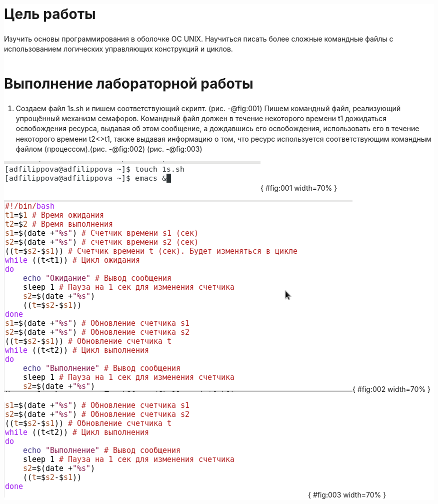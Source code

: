 # Цель работы

 Изучить основы программирования в оболочке ОС UNIX. Научиться писать более сложные командные файлы с использованием логических управляющих конструкций и циклов.

# Выполнение лабораторной работы

  1. Создаем файл 1s.sh и пишем соответствующий скрипт. (рис. -@fig:001)
Пишем командный файл, реализующий упрощённый механизм семафоров. Командный файл должен в течение некоторого времени t1 дожидаться освобождения ресурса, выдавая об этом сообщение, а дождавшись его освобождения, использовать его в течение некоторого времени t2<>t1, также выдавая информацию о том, что ресурс используется соответствующим командным файлом (процессом).(рис. -@fig:002) (рис. -@fig:003) 

![Создаем файл](image13/1.png){ #fig:001 width=70% }


![Пишем командный файл](image13/2.png){ #fig:002 width=70% }


![Пишем командный файл](image13/3.png){ #fig:003 width=70% }
